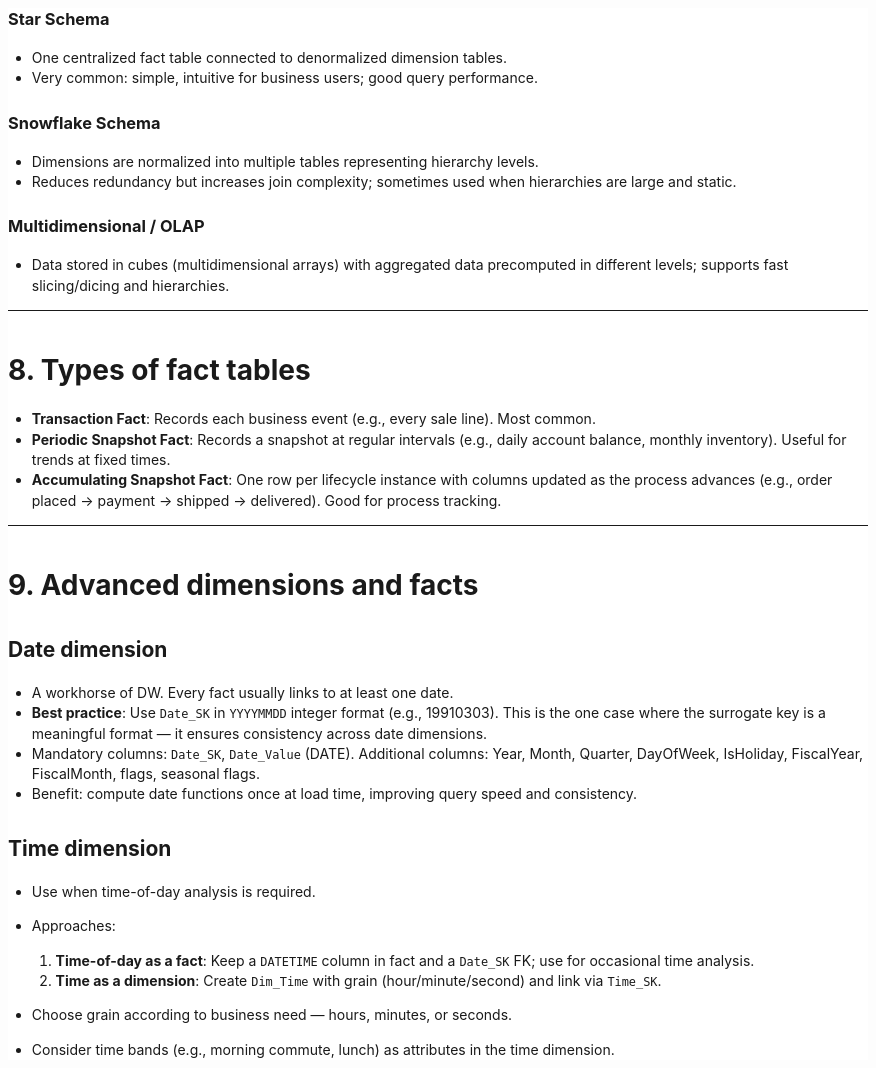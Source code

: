 ### Star Schema

* One centralized fact table connected to denormalized dimension tables.
* Very common: simple, intuitive for business users; good query performance.

### Snowflake Schema

* Dimensions are normalized into multiple tables representing hierarchy levels.
* Reduces redundancy but increases join complexity; sometimes used when hierarchies are large and static.

### Multidimensional / OLAP

* Data stored in cubes (multidimensional arrays) with aggregated data precomputed in different levels; supports fast slicing/dicing and hierarchies.

---

# 8. Types of fact tables

* **Transaction Fact**: Records each business event (e.g., every sale line). Most common.
* **Periodic Snapshot Fact**: Records a snapshot at regular intervals (e.g., daily account balance, monthly inventory). Useful for trends at fixed times.
* **Accumulating Snapshot Fact**: One row per lifecycle instance with columns updated as the process advances (e.g., order placed -> payment -> shipped -> delivered). Good for process tracking.

---

# 9. Advanced dimensions and facts

## Date dimension

* A workhorse of DW. Every fact usually links to at least one date.
* **Best practice**: Use `Date_SK` in `YYYYMMDD` integer format (e.g., 19910303). This is the one case where the surrogate key is a meaningful format — it ensures consistency across date dimensions.
* Mandatory columns: `Date_SK`, `Date_Value` (DATE). Additional columns: Year, Month, Quarter, DayOfWeek, IsHoliday, FiscalYear, FiscalMonth, flags, seasonal flags.
* Benefit: compute date functions once at load time, improving query speed and consistency.

## Time dimension

* Use when time-of-day analysis is required.
* Approaches:

  1. **Time-of-day as a fact**: Keep a `DATETIME` column in fact and a `Date_SK` FK; use for occasional time analysis.
  2. **Time as a dimension**: Create `Dim_Time` with grain (hour/minute/second) and link via `Time_SK`.
* Choose grain according to business need — hours, minutes, or seconds.
* Consider time bands (e.g., morning commute, lunch) as attributes in the time dimension.
